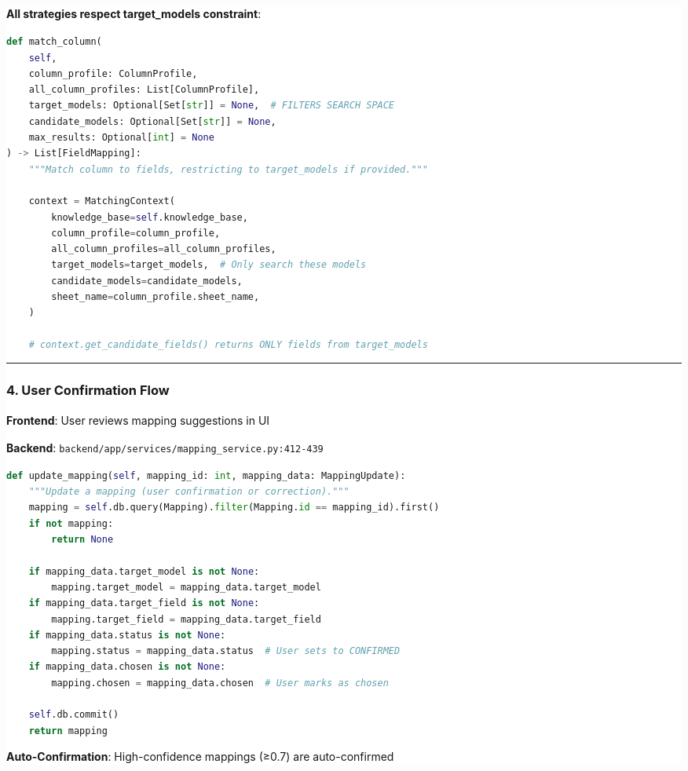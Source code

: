 **All strategies respect target_models constraint**:

```python
def match_column(
    self,
    column_profile: ColumnProfile,
    all_column_profiles: List[ColumnProfile],
    target_models: Optional[Set[str]] = None,  # FILTERS SEARCH SPACE
    candidate_models: Optional[Set[str]] = None,
    max_results: Optional[int] = None
) -> List[FieldMapping]:
    """Match column to fields, restricting to target_models if provided."""

    context = MatchingContext(
        knowledge_base=self.knowledge_base,
        column_profile=column_profile,
        all_column_profiles=all_column_profiles,
        target_models=target_models,  # Only search these models
        candidate_models=candidate_models,
        sheet_name=column_profile.sheet_name,
    )

    # context.get_candidate_fields() returns ONLY fields from target_models
```

---

### 4. User Confirmation Flow

**Frontend**: User reviews mapping suggestions in UI

**Backend**: `backend/app/services/mapping_service.py:412-439`

```python
def update_mapping(self, mapping_id: int, mapping_data: MappingUpdate):
    """Update a mapping (user confirmation or correction)."""
    mapping = self.db.query(Mapping).filter(Mapping.id == mapping_id).first()
    if not mapping:
        return None

    if mapping_data.target_model is not None:
        mapping.target_model = mapping_data.target_model
    if mapping_data.target_field is not None:
        mapping.target_field = mapping_data.target_field
    if mapping_data.status is not None:
        mapping.status = mapping_data.status  # User sets to CONFIRMED
    if mapping_data.chosen is not None:
        mapping.chosen = mapping_data.chosen  # User marks as chosen

    self.db.commit()
    return mapping
```

**Auto-Confirmation**: High-confidence mappings (≥0.7) are auto-confirmed
